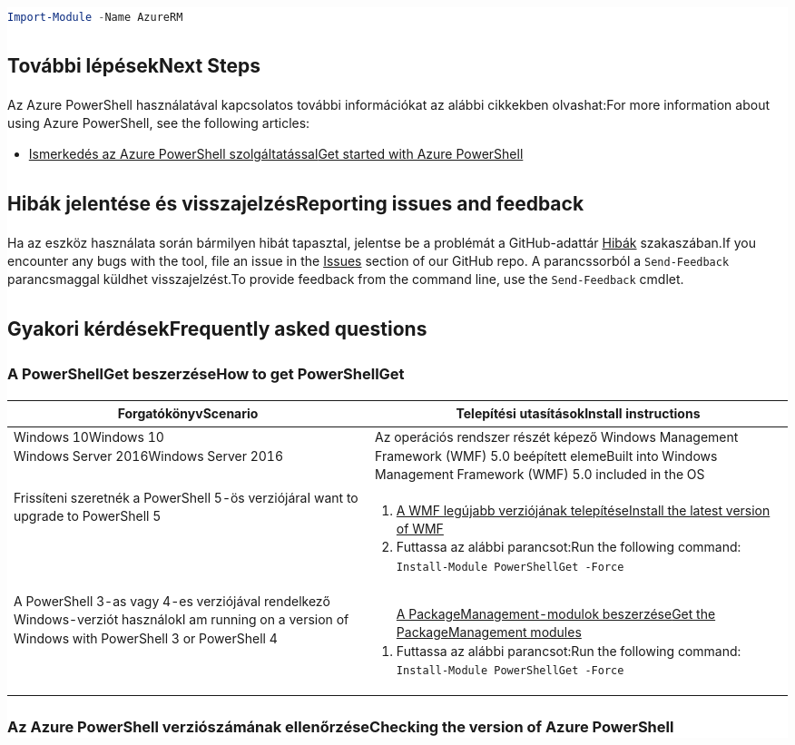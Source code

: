 ```powershell
Import-Module -Name AzureRM
```

## <a name="next-steps"></a><span data-ttu-id="ac27c-132">További lépések</span><span class="sxs-lookup"><span data-stu-id="ac27c-132">Next Steps</span></span>

<span data-ttu-id="ac27c-133">Az Azure PowerShell használatával kapcsolatos további információkat az alábbi cikkekben olvashat:</span><span class="sxs-lookup"><span data-stu-id="ac27c-133">For more information about using Azure PowerShell, see the following articles:</span></span>

* [<span data-ttu-id="ac27c-134">Ismerkedés az Azure PowerShell szolgáltatással</span><span class="sxs-lookup"><span data-stu-id="ac27c-134">Get started with Azure PowerShell</span></span>](get-started-azureps.md)

## <a name="reporting-issues-and-feedback"></a><span data-ttu-id="ac27c-135">Hibák jelentése és visszajelzés</span><span class="sxs-lookup"><span data-stu-id="ac27c-135">Reporting issues and feedback</span></span>

<span data-ttu-id="ac27c-136">Ha az eszköz használata során bármilyen hibát tapasztal, jelentse be a problémát a GitHub-adattár [Hibák](https://github.com/Azure/azure-powershell/issues) szakaszában.</span><span class="sxs-lookup"><span data-stu-id="ac27c-136">If you encounter any bugs with the tool, file an issue in the [Issues](https://github.com/Azure/azure-powershell/issues) section of our GitHub repo.</span></span> <span data-ttu-id="ac27c-137">A parancssorból a `Send-Feedback` parancsmaggal küldhet visszajelzést.</span><span class="sxs-lookup"><span data-stu-id="ac27c-137">To provide feedback from the command line, use the `Send-Feedback` cmdlet.</span></span>

## <a name="frequently-asked-questions"></a><span data-ttu-id="ac27c-138">Gyakori kérdések</span><span class="sxs-lookup"><span data-stu-id="ac27c-138">Frequently asked questions</span></span>

### <a name="how-to-get-powershellget"></a><span data-ttu-id="ac27c-139">A PowerShellGet beszerzése</span><span class="sxs-lookup"><span data-stu-id="ac27c-139">How to get PowerShellGet</span></span>

|<span data-ttu-id="ac27c-140">Forgatókönyv</span><span class="sxs-lookup"><span data-stu-id="ac27c-140">Scenario</span></span>|<span data-ttu-id="ac27c-141">Telepítési utasítások</span><span class="sxs-lookup"><span data-stu-id="ac27c-141">Install instructions</span></span>|
|---|---|
|<span data-ttu-id="ac27c-142">Windows 10</span><span class="sxs-lookup"><span data-stu-id="ac27c-142">Windows 10</span></span><br/><span data-ttu-id="ac27c-143">Windows Server 2016</span><span class="sxs-lookup"><span data-stu-id="ac27c-143">Windows Server 2016</span></span>|<span data-ttu-id="ac27c-144">Az operációs rendszer részét képező Windows Management Framework (WMF) 5.0 beépített eleme</span><span class="sxs-lookup"><span data-stu-id="ac27c-144">Built into Windows Management Framework (WMF) 5.0 included in the OS</span></span>|
|<span data-ttu-id="ac27c-145">Frissíteni szeretnék a PowerShell 5-ös verziójára</span><span class="sxs-lookup"><span data-stu-id="ac27c-145">I want to upgrade to PowerShell 5</span></span>|<ol><li>[<span data-ttu-id="ac27c-146">A WMF legújabb verziójának telepítése</span><span class="sxs-lookup"><span data-stu-id="ac27c-146">Install the latest version of WMF</span></span>](https://www.microsoft.com/en-us/download/details.aspx?id=54616)</li><li><span data-ttu-id="ac27c-147">Futtassa az alábbi parancsot:</span><span class="sxs-lookup"><span data-stu-id="ac27c-147">Run the following command:</span></span><br/>```Install-Module PowerShellGet -Force```</li></ol>|
|<span data-ttu-id="ac27c-148">A PowerShell 3-as vagy 4-es verziójával rendelkező Windows-verziót használok</span><span class="sxs-lookup"><span data-stu-id="ac27c-148">I am running on a version of Windows with PowerShell 3 or PowerShell 4</span></span>|<ol><span data-ttu-id="ac27c-149"><il>[A PackageManagement-modulok beszerzése](http://go.microsoft.com/fwlink/?LinkID=746217)</il></span><span class="sxs-lookup"><span data-stu-id="ac27c-149"><il>[Get the PackageManagement modules](http://go.microsoft.com/fwlink/?LinkID=746217)</il></span></span><li><span data-ttu-id="ac27c-150">Futtassa az alábbi parancsot:</span><span class="sxs-lookup"><span data-stu-id="ac27c-150">Run the following command:</span></span><br/>```Install-Module PowerShellGet -Force```</li></ol>|

<a id="helpmechoose"></a>
### <a name="checking-the-version-of-azure-powershell"></a><span data-ttu-id="ac27c-151">Az Azure PowerShell verziószámának ellenőrzése</span><span class="sxs-lookup"><span data-stu-id="ac27c-151">Checking the version of Azure PowerShell</span></span>
